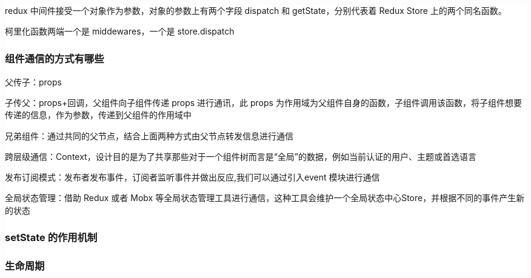 redux 中间件接受一个对象作为参数，对象的参数上有两个字段 dispatch 和 getState，分别代表着 Redux Store 上的两个同名函数。

柯里化函数两端一个是 middewares，一个是 store.dispatch 



### 组件通信的方式有哪些

父传子：props

子传父：props+回调，⽗组件向⼦组件传递 props 进⾏通讯，此 props 为作⽤域为⽗组件⾃身的函数，⼦组件调⽤该函数，将⼦组件想要传递的信息，作为参数，传递到⽗组件的作⽤域中

兄弟组件：通过共同的⽗节点，结合上⾯两种⽅式由⽗节点转发信息进⾏通信

跨层级通信：Context，设计⽬的是为了共享那些对于⼀个组件树⽽⾔是“全局”的数据，例如当前认证的⽤户、主题或⾸选语⾔

发布订阅模式：发布者发布事件，订阅者监听事件并做出反应,我们可以通过引⼊event 模块进⾏通信

全局状态管理：借助 Redux 或者 Mobx 等全局状态管理⼯具进⾏通信，这种⼯具会维护⼀个全局状态中⼼Store，并根据不同的事件产⽣新的状态 



### setState 的作用机制



### 生命周期